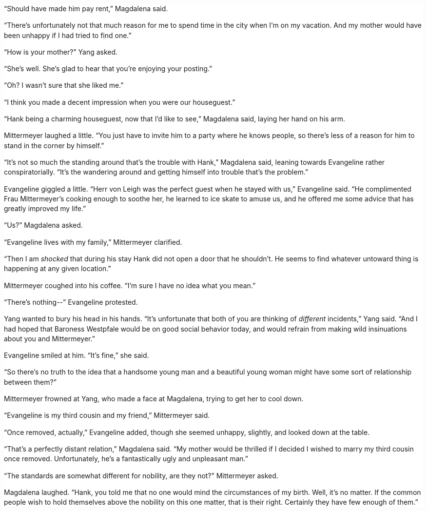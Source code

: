 “Should have made him pay rent,” Magdalena said. 

“There’s unfortunately not that much reason for me to spend time in the city when I’m on my vacation. And my mother would have been unhappy if I had tried to find one.”

“How is your mother?” Yang asked.

“She’s well. She’s glad to hear that you’re enjoying your posting.”

“Oh? I wasn’t sure that she liked me.”

“I think you made a decent impression when you were our houseguest.”

“Hank being a charming houseguest, now that I’d like to see,” Magdalena said, laying her hand on his arm.

Mittermeyer laughed a little. “You just have to invite him to a party where he knows people, so there’s less of a reason for him to stand in the corner by himself.”

“It’s not so much the standing around that’s the trouble with Hank,” Magdalena said, leaning towards Evangeline rather conspiratorially. “It’s the wandering around and getting himself into trouble that’s the problem.”

Evangeline giggled a little. “Herr von Leigh was the perfect guest when he stayed with us,” Evangeline said. “He complimented Frau Mittermeyer’s cooking enough to soothe her, he learned to ice skate to amuse us, and he offered me some advice that has greatly improved my life.”

“Us?” Magdalena asked.

“Evangeline lives with my family,” Mittermeyer clarified.

“Then I am *shocked* that during his stay Hank did not open a door that he shouldn’t. He seems to find whatever untoward thing is happening at any given location.”

Mittermeyer coughed into his coffee. “I’m sure I have no idea what you mean.”

“There’s nothing\-\-” Evangeline protested.

Yang wanted to bury his head in his hands. “It’s unfortunate that both of you are thinking of *different* incidents,” Yang said. “And I had hoped that Baroness Westpfale would be on good social behavior today, and would refrain from making wild insinuations about you and Mittermeyer.”

Evangeline smiled at him. “It’s fine,” she said.

“So there’s no truth to the idea that a handsome young man and a beautiful young woman might have some sort of relationship between them?”

Mittermeyer frowned at Yang, who made a face at Magdalena, trying to get her to cool down.

“Evangeline is my third cousin and my friend,” Mittermeyer said.

“Once removed, actually,” Evangeline added, though she seemed unhappy, slightly, and looked down at the table.

“That’s a perfectly distant relation,” Magdalena said. “My mother would be thrilled if I decided I wished to marry my third cousin once removed. Unfortunately, he’s a fantastically ugly and unpleasant man.”

“The standards are somewhat different for nobility, are they not?” Mittermeyer asked.

Magdalena laughed. “Hank, you told me that no one would mind the circumstances of my birth. Well, it’s no matter. If the common people wish to hold themselves above the nobility on this one matter, that is their right. Certainly they have few enough of them.”
